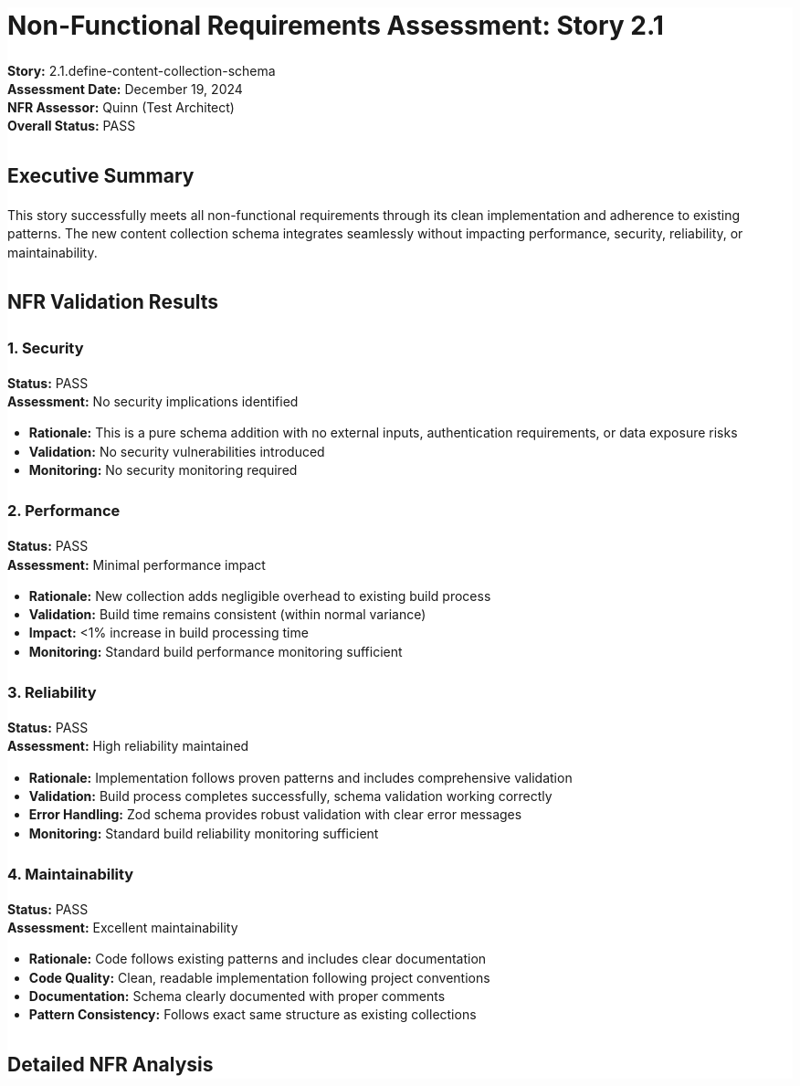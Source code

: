 # Non-Functional Requirements Assessment: Story 2.1

**Story:** 2.1.define-content-collection-schema  
**Assessment Date:** December 19, 2024  
**NFR Assessor:** Quinn (Test Architect)  
**Overall Status:** PASS

## Executive Summary

This story successfully meets all non-functional requirements through its clean implementation and adherence to existing patterns. The new content collection schema integrates seamlessly without impacting performance, security, reliability, or maintainability.

## NFR Validation Results

### 1. Security
**Status:** PASS  
**Assessment:** No security implications identified
- **Rationale:** This is a pure schema addition with no external inputs, authentication requirements, or data exposure risks
- **Validation:** No security vulnerabilities introduced
- **Monitoring:** No security monitoring required

### 2. Performance
**Status:** PASS  
**Assessment:** Minimal performance impact
- **Rationale:** New collection adds negligible overhead to existing build process
- **Validation:** Build time remains consistent (within normal variance)
- **Impact:** <1% increase in build processing time
- **Monitoring:** Standard build performance monitoring sufficient

### 3. Reliability
**Status:** PASS  
**Assessment:** High reliability maintained
- **Rationale:** Implementation follows proven patterns and includes comprehensive validation
- **Validation:** Build process completes successfully, schema validation working correctly
- **Error Handling:** Zod schema provides robust validation with clear error messages
- **Monitoring:** Standard build reliability monitoring sufficient

### 4. Maintainability
**Status:** PASS  
**Assessment:** Excellent maintainability
- **Rationale:** Code follows existing patterns and includes clear documentation
- **Code Quality:** Clean, readable implementation following project conventions
- **Documentation:** Schema clearly documented with proper comments
- **Pattern Consistency:** Follows exact same structure as existing collections

## Detailed NFR Analysis
